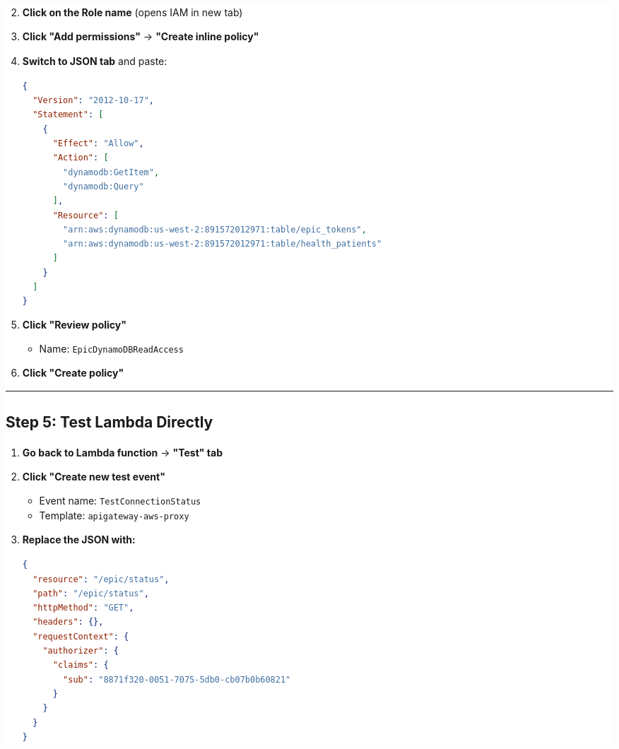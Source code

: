 2. **Click on the Role name** (opens IAM in new tab)

3. **Click "Add permissions"** → **"Create inline policy"**

4. **Switch to JSON tab** and paste:
   ```json
   {
     "Version": "2012-10-17",
     "Statement": [
       {
         "Effect": "Allow",
         "Action": [
           "dynamodb:GetItem",
           "dynamodb:Query"
         ],
         "Resource": [
           "arn:aws:dynamodb:us-west-2:891572012971:table/epic_tokens",
           "arn:aws:dynamodb:us-west-2:891572012971:table/health_patients"
         ]
       }
     ]
   }
   ```

5. **Click "Review policy"**
   - Name: `EpicDynamoDBReadAccess`
   
6. **Click "Create policy"**

---

## Step 5: Test Lambda Directly

1. **Go back to Lambda function** → **"Test" tab**

2. **Click "Create new test event"**
   - Event name: `TestConnectionStatus`
   - Template: `apigateway-aws-proxy`

3. **Replace the JSON with:**
   ```json
   {
     "resource": "/epic/status",
     "path": "/epic/status",
     "httpMethod": "GET",
     "headers": {},
     "requestContext": {
       "authorizer": {
         "claims": {
           "sub": "8871f320-0051-7075-5db0-cb07b0b60821"
         }
       }
     }
   }
   ```
